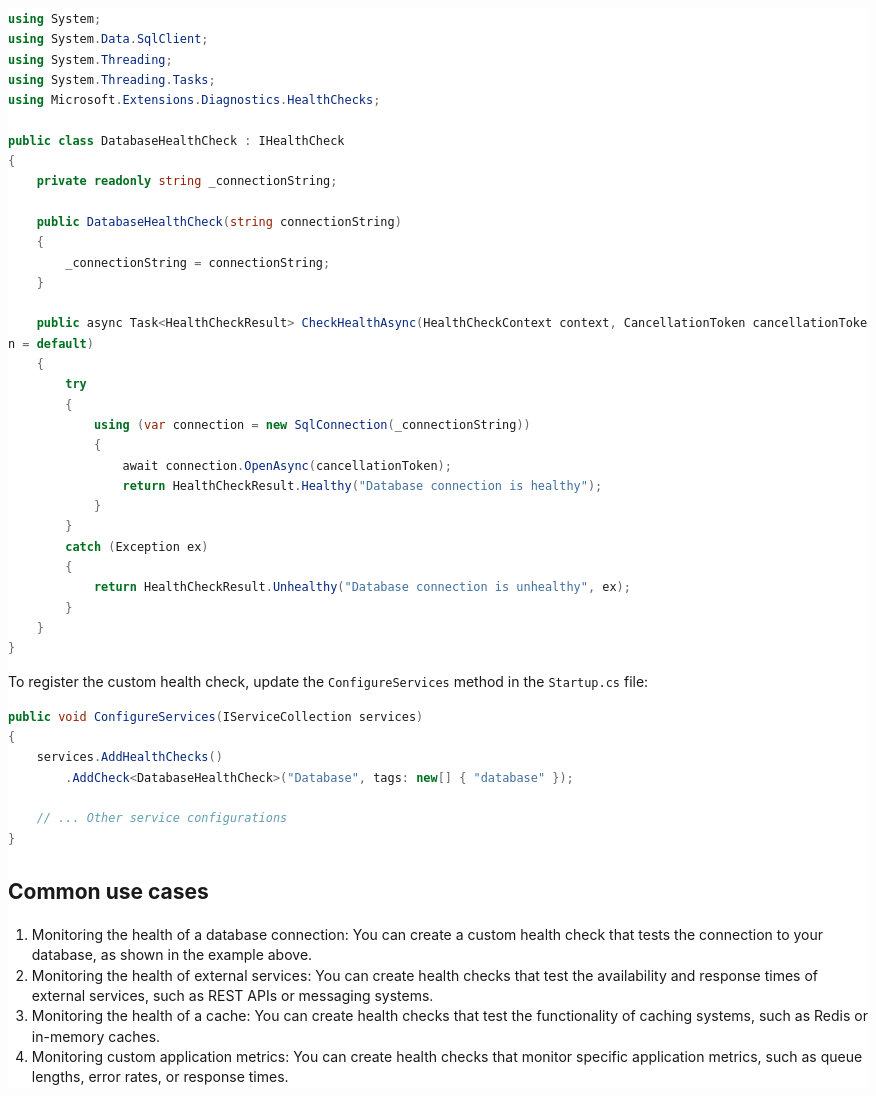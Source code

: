    ```csharp
   using System;
   using System.Data.SqlClient;
   using System.Threading;
   using System.Threading.Tasks;
   using Microsoft.Extensions.Diagnostics.HealthChecks;

   public class DatabaseHealthCheck : IHealthCheck
   {
       private readonly string _connectionString;

       public DatabaseHealthCheck(string connectionString)
       {
           _connectionString = connectionString;
       }

       public async Task<HealthCheckResult> CheckHealthAsync(HealthCheckContext context, CancellationToken cancellationToken = default)
       {
           try
           {
               using (var connection = new SqlConnection(_connectionString))
               {
                   await connection.OpenAsync(cancellationToken);
                   return HealthCheckResult.Healthy("Database connection is healthy");
               }
           }
           catch (Exception ex)
           {
               return HealthCheckResult.Unhealthy("Database connection is unhealthy", ex);
           }
       }
   }
   ```

   To register the custom health check, update the `ConfigureServices` method in the `Startup.cs` file:

   ```csharp
   public void ConfigureServices(IServiceCollection services)
   {
       services.AddHealthChecks()
           .AddCheck<DatabaseHealthCheck>("Database", tags: new[] { "database" });

       // ... Other service configurations
   }
   ```

## Common use cases

1. Monitoring the health of a database connection: You can create a custom health check that tests the connection to your database, as shown in the example above.
2. Monitoring the health of external services: You can create health checks that test the availability and response times of external services, such as REST APIs or messaging systems.
3. Monitoring the health of a cache: You can create health checks that test the functionality of caching systems, such as Redis or in-memory caches.
4. Monitoring custom application metrics: You can create health checks that monitor specific application metrics, such as queue lengths, error rates, or response times.
